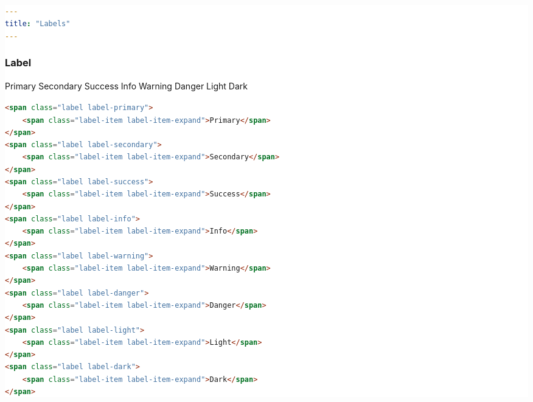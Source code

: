 ```yaml
---
title: "Labels"
---
```


### Label

<span class="label label-primary">
	<span class="label-item label-item-expand">Primary</span>
</span>
<span class="label label-secondary">
	<span class="label-item label-item-expand">Secondary</span>
</span>
<span class="label label-success">
	<span class="label-item label-item-expand">Success</span>
</span>
<span class="label label-info">
	<span class="label-item label-item-expand">Info</span>
</span>
<span class="label label-warning">
	<span class="label-item label-item-expand">Warning</span>
</span>
<span class="label label-danger">
	<span class="label-item label-item-expand">Danger</span>
</span>
<span class="d-inline-block bg-dark pl-1 pb-1">
	<span class="label label-light">
		<span class="label-item label-item-expand">Light</span>
	</span>
</span>
<span class="label label-dark">
	<span class="label-item label-item-expand">Dark</span>
</span>

```html
<span class="label label-primary">
	<span class="label-item label-item-expand">Primary</span>
</span>
<span class="label label-secondary">
	<span class="label-item label-item-expand">Secondary</span>
</span>
<span class="label label-success">
	<span class="label-item label-item-expand">Success</span>
</span>
<span class="label label-info">
	<span class="label-item label-item-expand">Info</span>
</span>
<span class="label label-warning">
	<span class="label-item label-item-expand">Warning</span>
</span>
<span class="label label-danger">
	<span class="label-item label-item-expand">Danger</span>
</span>
<span class="label label-light">
	<span class="label-item label-item-expand">Light</span>
</span>
<span class="label label-dark">
	<span class="label-item label-item-expand">Dark</span>
</span>
```
